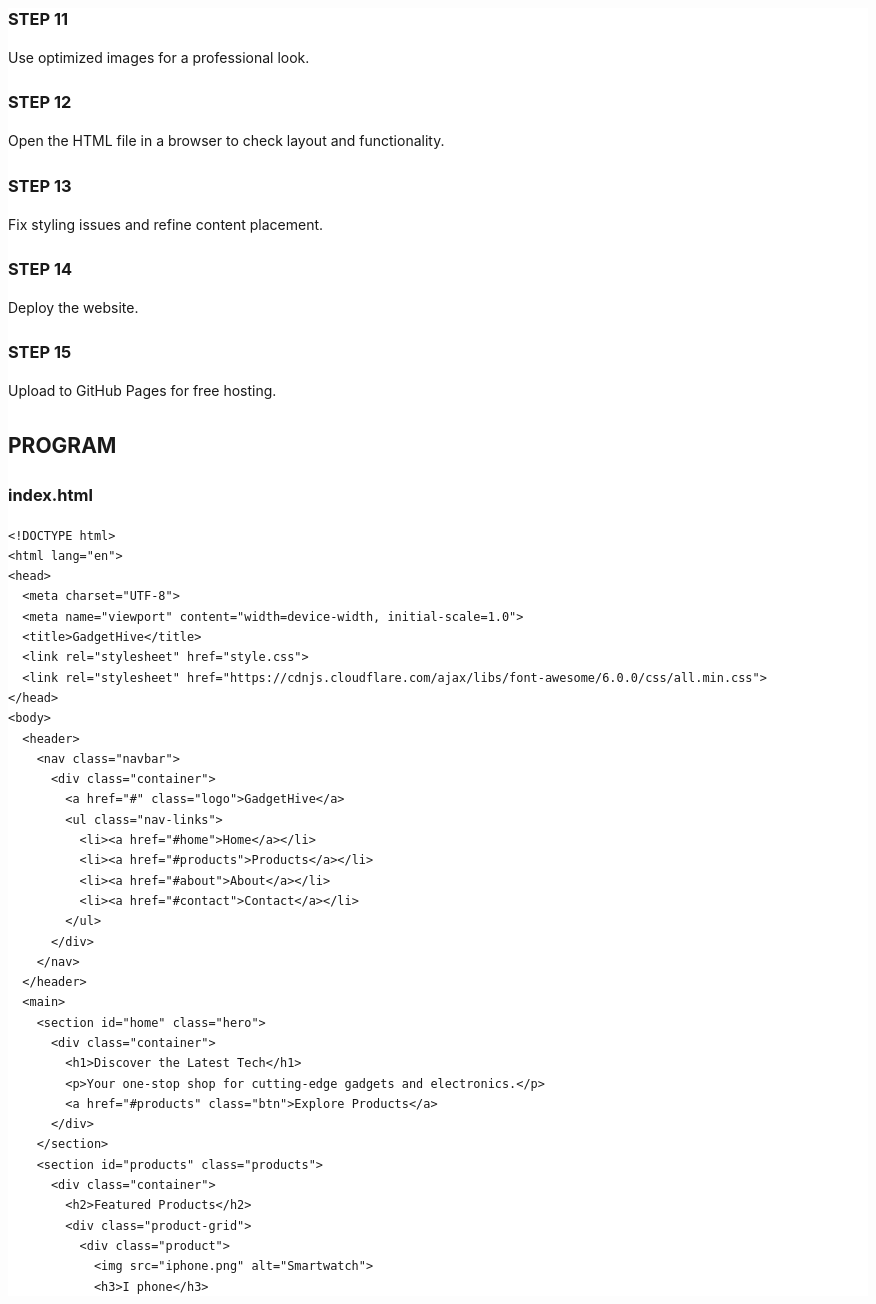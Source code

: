 ### STEP 11

Use optimized images for a professional look.

### STEP 12

Open the HTML file in a browser to check layout and functionality.

### STEP 13

Fix styling issues and refine content placement.

### STEP 14

Deploy the website.

### STEP 15

Upload to GitHub Pages for free hosting.

## PROGRAM

### index.html
```
<!DOCTYPE html>
<html lang="en">
<head>
  <meta charset="UTF-8">
  <meta name="viewport" content="width=device-width, initial-scale=1.0">
  <title>GadgetHive</title>
  <link rel="stylesheet" href="style.css">
  <link rel="stylesheet" href="https://cdnjs.cloudflare.com/ajax/libs/font-awesome/6.0.0/css/all.min.css">
</head>
<body>
  <header>
    <nav class="navbar">
      <div class="container">
        <a href="#" class="logo">GadgetHive</a>
        <ul class="nav-links">
          <li><a href="#home">Home</a></li>
          <li><a href="#products">Products</a></li>
          <li><a href="#about">About</a></li>
          <li><a href="#contact">Contact</a></li>
        </ul>
      </div>
    </nav>
  </header>
  <main>
    <section id="home" class="hero">
      <div class="container">
        <h1>Discover the Latest Tech</h1>
        <p>Your one-stop shop for cutting-edge gadgets and electronics.</p>
        <a href="#products" class="btn">Explore Products</a>
      </div>
    </section>
    <section id="products" class="products">
      <div class="container">
        <h2>Featured Products</h2>
        <div class="product-grid">
          <div class="product">
            <img src="iphone.png" alt="Smartwatch">
            <h3>I phone</h3>
```